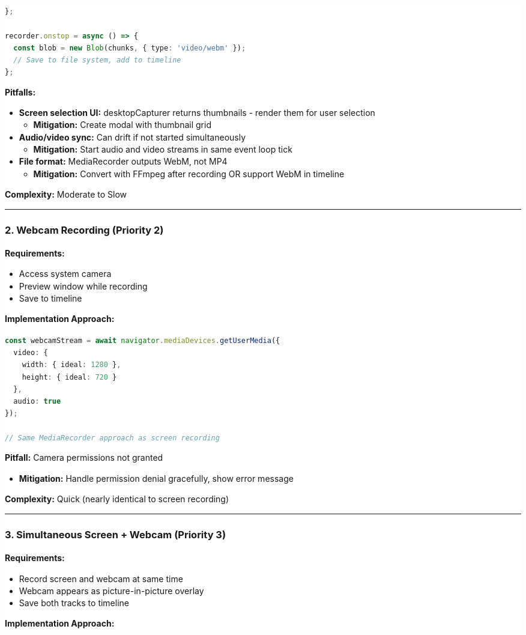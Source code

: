 ```typescript
};

recorder.onstop = async () => {
  const blob = new Blob(chunks, { type: 'video/webm' });
  // Save to file system, add to timeline
};
```

**Pitfalls:**
- **Screen selection UI:** desktopCapturer returns thumbnails - render them for user selection
  - **Mitigation:** Create modal with thumbnail grid
- **Audio/video sync:** Can drift if not started simultaneously
  - **Mitigation:** Start audio and video streams in same event loop tick
- **File format:** MediaRecorder outputs WebM, not MP4
  - **Mitigation:** Convert with FFmpeg after recording OR support WebM in timeline

**Complexity:** Moderate to Slow

---

### 2. Webcam Recording (Priority 2)
**Requirements:**
- Access system camera
- Preview window while recording
- Save to timeline

**Implementation Approach:**
```typescript
const webcamStream = await navigator.mediaDevices.getUserMedia({
  video: {
    width: { ideal: 1280 },
    height: { ideal: 720 }
  },
  audio: true
});

// Same MediaRecorder approach as screen recording
```

**Pitfall:** Camera permissions not granted
- **Mitigation:** Handle permission denial gracefully, show error message

**Complexity:** Quick (nearly identical to screen recording)

---

### 3. Simultaneous Screen + Webcam (Priority 3)
**Requirements:**
- Record screen and webcam at same time
- Webcam appears as picture-in-picture overlay
- Save both tracks to timeline

**Implementation Approach:**
